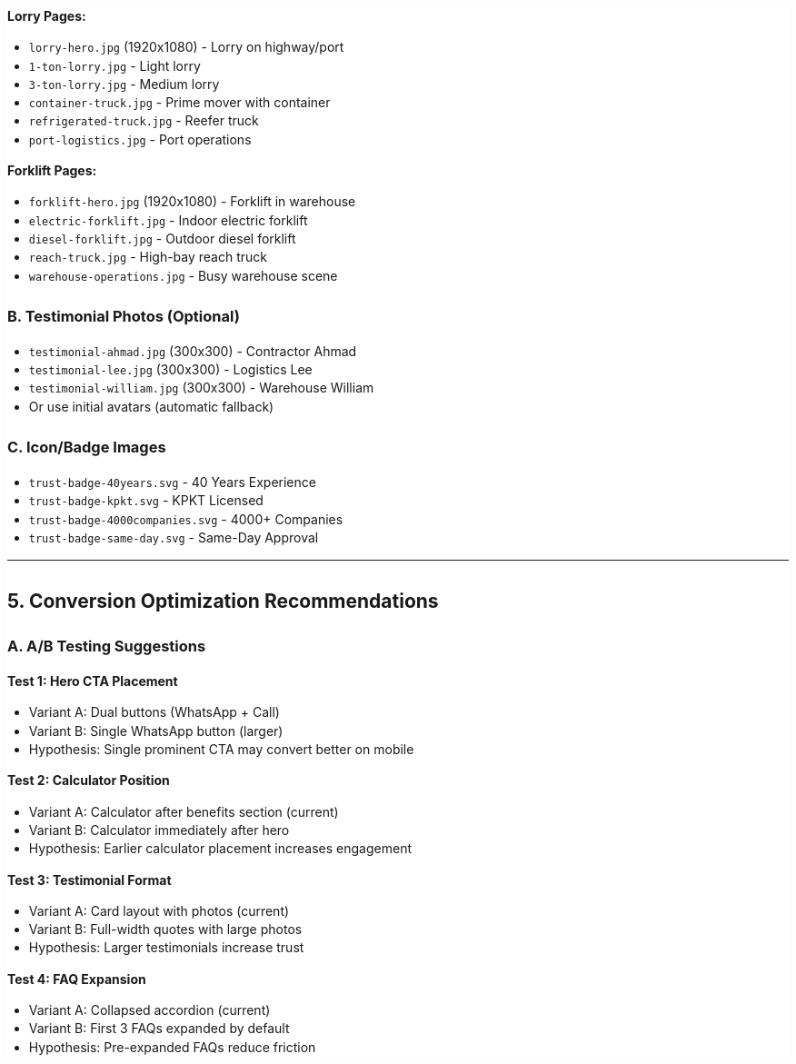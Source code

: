 **Lorry Pages:**
- `lorry-hero.jpg` (1920x1080) - Lorry on highway/port
- `1-ton-lorry.jpg` - Light lorry
- `3-ton-lorry.jpg` - Medium lorry
- `container-truck.jpg` - Prime mover with container
- `refrigerated-truck.jpg` - Reefer truck
- `port-logistics.jpg` - Port operations

**Forklift Pages:**
- `forklift-hero.jpg` (1920x1080) - Forklift in warehouse
- `electric-forklift.jpg` - Indoor electric forklift
- `diesel-forklift.jpg` - Outdoor diesel forklift
- `reach-truck.jpg` - High-bay reach truck
- `warehouse-operations.jpg` - Busy warehouse scene

### B. Testimonial Photos (Optional)
- `testimonial-ahmad.jpg` (300x300) - Contractor Ahmad
- `testimonial-lee.jpg` (300x300) - Logistics Lee
- `testimonial-william.jpg` (300x300) - Warehouse William
- Or use initial avatars (automatic fallback)

### C. Icon/Badge Images
- `trust-badge-40years.svg` - 40 Years Experience
- `trust-badge-kpkt.svg` - KPKT Licensed
- `trust-badge-4000companies.svg` - 4000+ Companies
- `trust-badge-same-day.svg` - Same-Day Approval

---

## 5. Conversion Optimization Recommendations

### A. A/B Testing Suggestions

**Test 1: Hero CTA Placement**
- Variant A: Dual buttons (WhatsApp + Call)
- Variant B: Single WhatsApp button (larger)
- Hypothesis: Single prominent CTA may convert better on mobile

**Test 2: Calculator Position**
- Variant A: Calculator after benefits section (current)
- Variant B: Calculator immediately after hero
- Hypothesis: Earlier calculator placement increases engagement

**Test 3: Testimonial Format**
- Variant A: Card layout with photos (current)
- Variant B: Full-width quotes with large photos
- Hypothesis: Larger testimonials increase trust

**Test 4: FAQ Expansion**
- Variant A: Collapsed accordion (current)
- Variant B: First 3 FAQs expanded by default
- Hypothesis: Pre-expanded FAQs reduce friction
